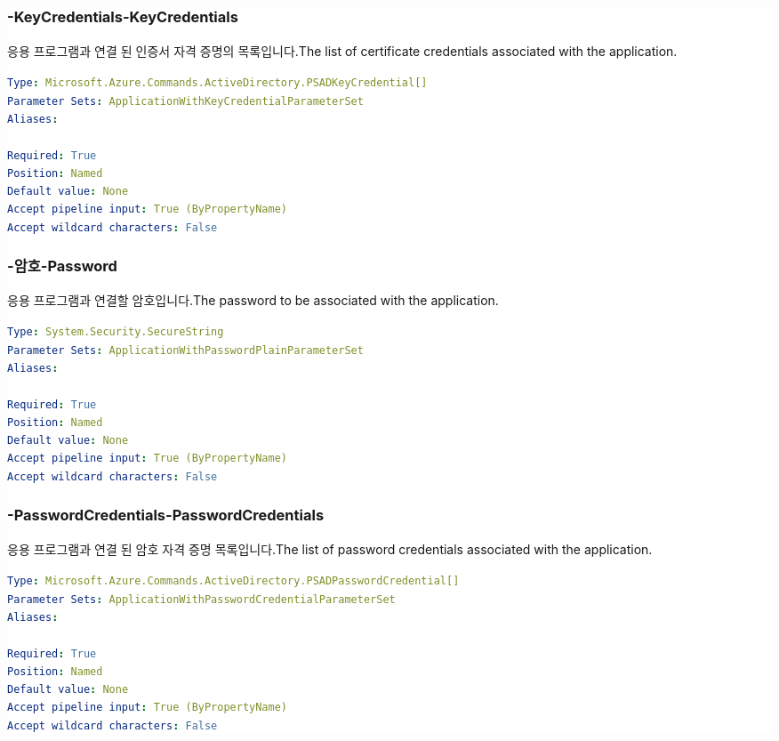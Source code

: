 ### <span data-ttu-id="03241-141">-KeyCredentials</span><span class="sxs-lookup"><span data-stu-id="03241-141">-KeyCredentials</span></span>
<span data-ttu-id="03241-142">응용 프로그램과 연결 된 인증서 자격 증명의 목록입니다.</span><span class="sxs-lookup"><span data-stu-id="03241-142">The list of certificate credentials associated with the application.</span></span>

```yaml
Type: Microsoft.Azure.Commands.ActiveDirectory.PSADKeyCredential[]
Parameter Sets: ApplicationWithKeyCredentialParameterSet
Aliases:

Required: True
Position: Named
Default value: None
Accept pipeline input: True (ByPropertyName)
Accept wildcard characters: False
```

### <span data-ttu-id="03241-143">-암호</span><span class="sxs-lookup"><span data-stu-id="03241-143">-Password</span></span>
<span data-ttu-id="03241-144">응용 프로그램과 연결할 암호입니다.</span><span class="sxs-lookup"><span data-stu-id="03241-144">The password to be associated with the application.</span></span>

```yaml
Type: System.Security.SecureString
Parameter Sets: ApplicationWithPasswordPlainParameterSet
Aliases:

Required: True
Position: Named
Default value: None
Accept pipeline input: True (ByPropertyName)
Accept wildcard characters: False
```

### <span data-ttu-id="03241-145">-PasswordCredentials</span><span class="sxs-lookup"><span data-stu-id="03241-145">-PasswordCredentials</span></span>
<span data-ttu-id="03241-146">응용 프로그램과 연결 된 암호 자격 증명 목록입니다.</span><span class="sxs-lookup"><span data-stu-id="03241-146">The list of password credentials associated with the application.</span></span>

```yaml
Type: Microsoft.Azure.Commands.ActiveDirectory.PSADPasswordCredential[]
Parameter Sets: ApplicationWithPasswordCredentialParameterSet
Aliases:

Required: True
Position: Named
Default value: None
Accept pipeline input: True (ByPropertyName)
Accept wildcard characters: False
```
